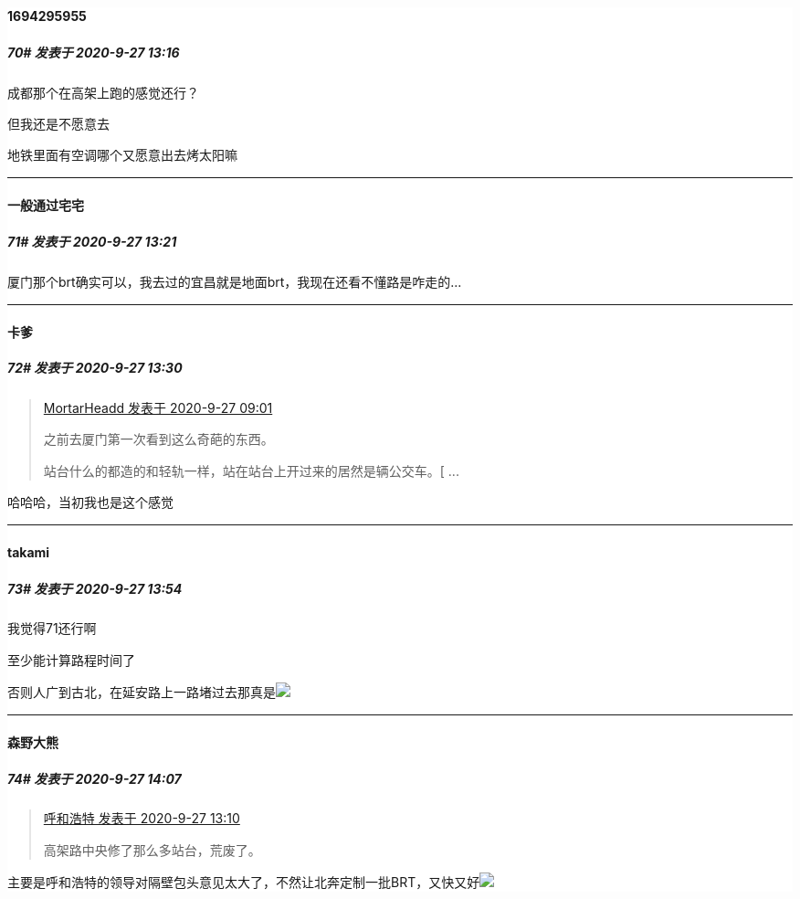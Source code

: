 ####  1694295955  
##### 70#       发表于 2020-9-27 13:16


成都那个在高架上跑的感觉还行？

但我还是不愿意去

地铁里面有空调哪个又愿意出去烤太阳嘛


-----

####  一般通过宅宅  
##### 71#       发表于 2020-9-27 13:21


厦门那个brt确实可以，我去过的宜昌就是地面brt，我现在还看不懂路是咋走的...


-----

####  卡爹  
##### 72#       发表于 2020-9-27 13:30


<blockquote><a href="httphttps://bbs.saraba1st.com/2b/forum.php?mod=redirect&amp;goto=findpost&amp;pid=48869054&amp;ptid=1962122" target="_blank">MortarHeadd 发表于 2020-9-27 09:01</a>

之前去厦门第一次看到这么奇葩的东西。

站台什么的都造的和轻轨一样，站在站台上开过来的居然是辆公交车。[ ...</blockquote>
哈哈哈，当初我也是这个感觉


-----

####  takami  
##### 73#       发表于 2020-9-27 13:54


我觉得71还行啊

至少能计算路程时间了

否则人广到古北，在延安路上一路堵过去那真是<img src="https://static.saraba1st.com/image/smiley/face2017/048.png" referrerpolicy="no-referrer">


-----

####  森野大熊  
##### 74#       发表于 2020-9-27 14:07


<blockquote><a href="httphttps://bbs.saraba1st.com/2b/forum.php?mod=redirect&amp;goto=findpost&amp;pid=48872034&amp;ptid=1962122" target="_blank">呼和浩特 发表于 2020-9-27 13:10</a>

高架路中央修了那么多站台，荒废了。</blockquote>
主要是呼和浩特的领导对隔壁包头意见太大了，不然让北奔定制一批BRT，又快又好<img src="https://static.saraba1st.com/image/smiley/face2017/044.png" referrerpolicy="no-referrer">

